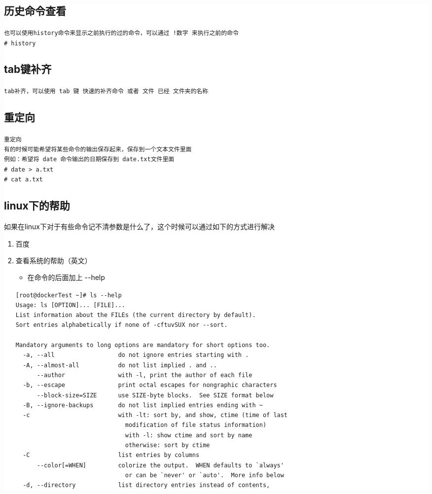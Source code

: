 
## 历史命令查看

```shell
也可以使用history命令来显示之前执行的过的命令，可以通过 !数字 来执行之前的命令
# history
```



## tab键补齐

```
tab补齐，可以使用 tab 键 快速的补齐命令 或者 文件 已经 文件夹的名称
```



## 重定向

```shell
重定向
有的时候可能希望将某些命令的输出保存起来，保存到一个文本文件里面
例如：希望将 date 命令输出的日期保存到 date.txt文件里面
# date > a.txt
# cat a.txt
```



## linux下的帮助

如果在linux下对于有些命令记不清参数是什么了，这个时候可以通过如下的方式进行解决

1. 百度
2. 查看系统的帮助（英文）

   * 在命令的后面加上 --help

   ```
   [root@dockerTest ~]# ls --help
   Usage: ls [OPTION]... [FILE]...
   List information about the FILEs (the current directory by default).
   Sort entries alphabetically if none of -cftuvSUX nor --sort.
   
   Mandatory arguments to long options are mandatory for short options too.
     -a, --all                  do not ignore entries starting with .
     -A, --almost-all           do not list implied . and ..
         --author               with -l, print the author of each file
     -b, --escape               print octal escapes for nongraphic characters
         --block-size=SIZE      use SIZE-byte blocks.  See SIZE format below
     -B, --ignore-backups       do not list implied entries ending with ~
     -c                         with -lt: sort by, and show, ctime (time of last
                                  modification of file status information)
                                  with -l: show ctime and sort by name
                                  otherwise: sort by ctime
     -C                         list entries by columns
         --color[=WHEN]         colorize the output.  WHEN defaults to `always'
                                  or can be `never' or `auto'.  More info below
     -d, --directory            list directory entries instead of contents,
   ```
